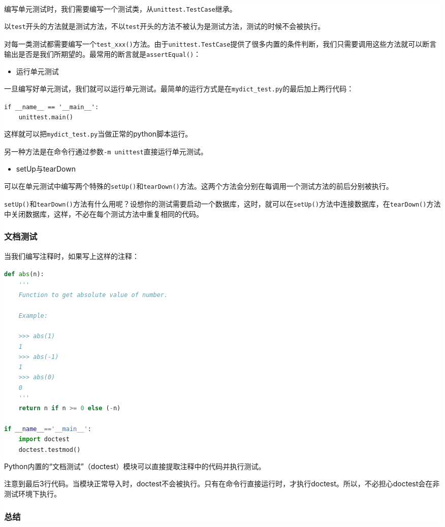 编写单元测试时，我们需要编写一个测试类，从`unittest.TestCase`继承。

以`test`开头的方法就是测试方法，不以`test`开头的方法不被认为是测试方法，测试的时候不会被执行。

对每一类测试都需要编写一个`test_xxx()`方法。由于`unittest.TestCase`提供了很多内置的条件判断，我们只需要调用这些方法就可以断言输出是否是我们所期望的。最常用的断言就是`assertEqual()`：

- 运行单元测试

一旦编写好单元测试，我们就可以运行单元测试。最简单的运行方式是在`mydict_test.py`的最后加上两行代码：

```
if __name__ == '__main__':
    unittest.main()
```

这样就可以把`mydict_test.py`当做正常的python脚本运行。

另一种方法是在命令行通过参数`-m unittest`直接运行单元测试。

- setUp与tearDown

可以在单元测试中编写两个特殊的`setUp()`和`tearDown()`方法。这两个方法会分别在每调用一个测试方法的前后分别被执行。

`setUp()`和`tearDown()`方法有什么用呢？设想你的测试需要启动一个数据库，这时，就可以在`setUp()`方法中连接数据库，在`tearDown()`方法中关闭数据库，这样，不必在每个测试方法中重复相同的代码。

### 文档测试

当我们编写注释时，如果写上这样的注释：

```python
def abs(n):
    '''
    Function to get absolute value of number.
    
    Example:
    
    >>> abs(1)
    1
    >>> abs(-1)
    1
    >>> abs(0)
    0
    '''
    return n if n >= 0 else (-n)

if __name__=='__main__':
    import doctest
    doctest.testmod()
```

Python内置的“文档测试”（doctest）模块可以直接提取注释中的代码并执行测试。

注意到最后3行代码。当模块正常导入时，doctest不会被执行。只有在命令行直接运行时，才执行doctest。所以，不必担心doctest会在非测试环境下执行。

### 总结

